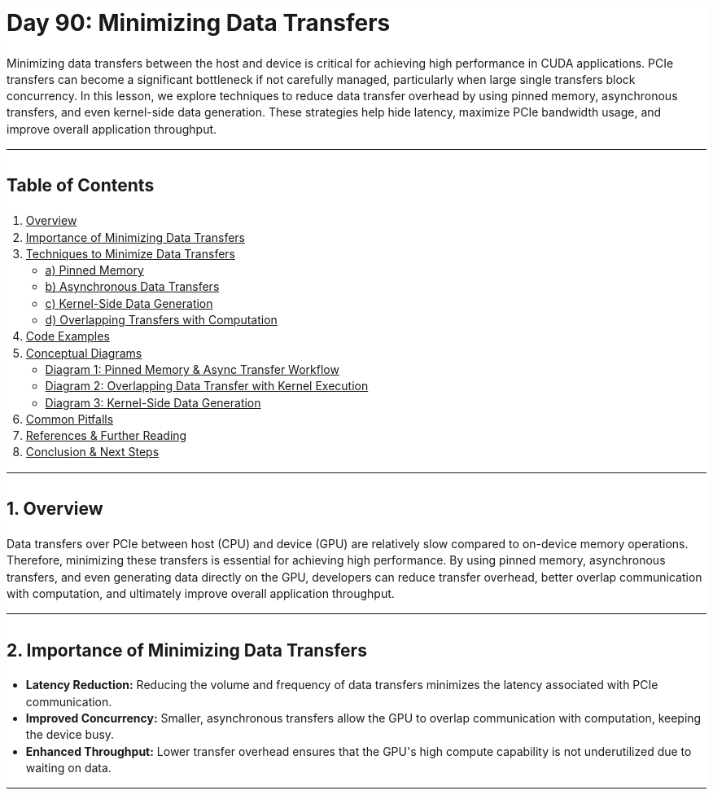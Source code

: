# Day 90: Minimizing Data Transfers

Minimizing data transfers between the host and device is critical for achieving high performance in CUDA applications. PCIe transfers can become a significant bottleneck if not carefully managed, particularly when large single transfers block concurrency. In this lesson, we explore techniques to reduce data transfer overhead by using pinned memory, asynchronous transfers, and even kernel-side data generation. These strategies help hide latency, maximize PCIe bandwidth usage, and improve overall application throughput.

---

## Table of Contents

1. [Overview](#1-overview)  
2. [Importance of Minimizing Data Transfers](#2-importance-of-minimizing-data-transfers)  
3. [Techniques to Minimize Data Transfers](#3-techniques-to-minimize-data-transfers)  
   - [a) Pinned Memory](#a-pinned-memory)  
   - [b) Asynchronous Data Transfers](#b-asynchronous-data-transfers)  
   - [c) Kernel-Side Data Generation](#c-kernel-side-data-generation)  
   - [d) Overlapping Transfers with Computation](#d-overlapping-transfers-with-computation)  
4. [Code Examples](#4-code-examples)  
5. [Conceptual Diagrams](#5-conceptual-diagrams)  
   - [Diagram 1: Pinned Memory & Async Transfer Workflow](#diagram-1-pinned-memory--async-transfer-workflow)  
   - [Diagram 2: Overlapping Data Transfer with Kernel Execution](#diagram-2-overlapping-data-transfer-with-kernel-execution)  
   - [Diagram 3: Kernel-Side Data Generation](#diagram-3-kernel-side-data-generation)  
6. [Common Pitfalls](#6-common-pitfalls)  
7. [References & Further Reading](#7-references--further-reading)  
8. [Conclusion & Next Steps](#8-conclusion--next-steps)

---

## 1. Overview

Data transfers over PCIe between host (CPU) and device (GPU) are relatively slow compared to on-device memory operations. Therefore, minimizing these transfers is essential for achieving high performance. By using pinned memory, asynchronous transfers, and even generating data directly on the GPU, developers can reduce transfer overhead, better overlap communication with computation, and ultimately improve overall application throughput.

---

## 2. Importance of Minimizing Data Transfers

- **Latency Reduction:** Reducing the volume and frequency of data transfers minimizes the latency associated with PCIe communication.
- **Improved Concurrency:** Smaller, asynchronous transfers allow the GPU to overlap communication with computation, keeping the device busy.
- **Enhanced Throughput:** Lower transfer overhead ensures that the GPU's high compute capability is not underutilized due to waiting on data.

---